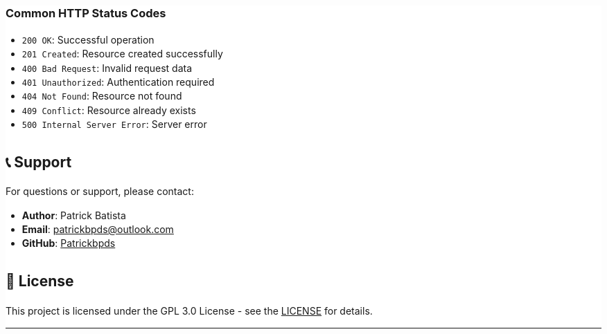 ### Common HTTP Status Codes
- `200 OK`: Successful operation
- `201 Created`: Resource created successfully  
- `400 Bad Request`: Invalid request data
- `401 Unauthorized`: Authentication required
- `404 Not Found`: Resource not found
- `409 Conflict`: Resource already exists
- `500 Internal Server Error`: Server error

## 📞 Support

For questions or support, please contact:
- **Author**: Patrick Batista
- **Email**: patrickbpds@outlook.com
- **GitHub**: [Patrickbpds](https://github.com/Patrickbpds)

## 📄 License

This project is licensed under the GPL 3.0 License - see the [LICENSE](https://www.gnu.org/licenses/gpl-3.0) for details.

---